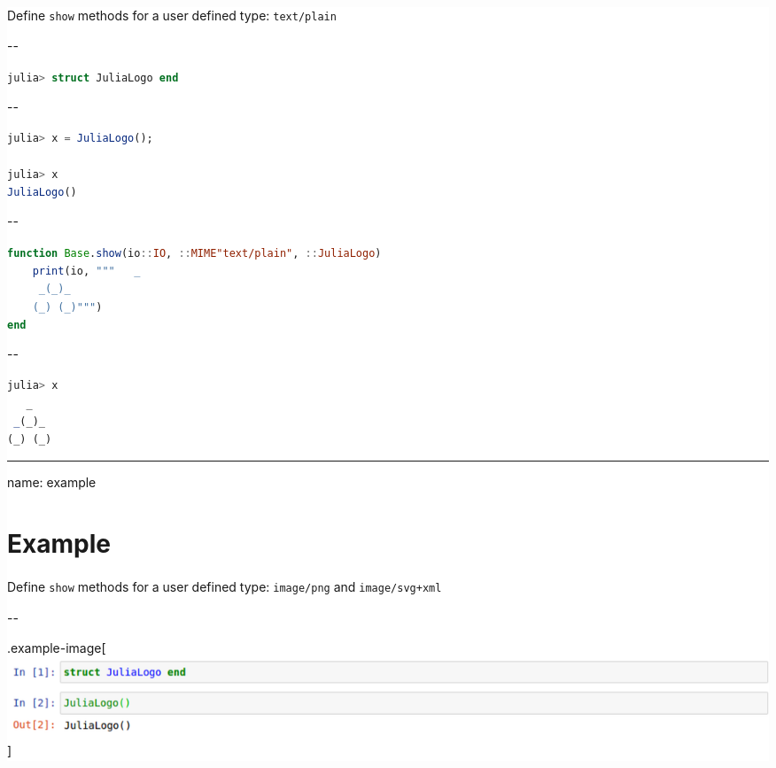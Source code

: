 
Define `show` methods for a user defined type: `text/plain`


--


```julia
julia> struct JuliaLogo end
```


--


```julia
julia> x = JuliaLogo();

julia> x
JuliaLogo()
```


--


```julia
function Base.show(io::IO, ::MIME"text/plain", ::JuliaLogo)
    print(io, """   _
     _(_)_
    (_) (_)""")
end
```


--


```julia
julia> x
   _
 _(_)_
(_) (_)

```


---


name: example




# Example


Define `show` methods for a user defined type: `image/png` and `image/svg+xml`


--


.example-image[![](assets/ijulia-1.png)]

